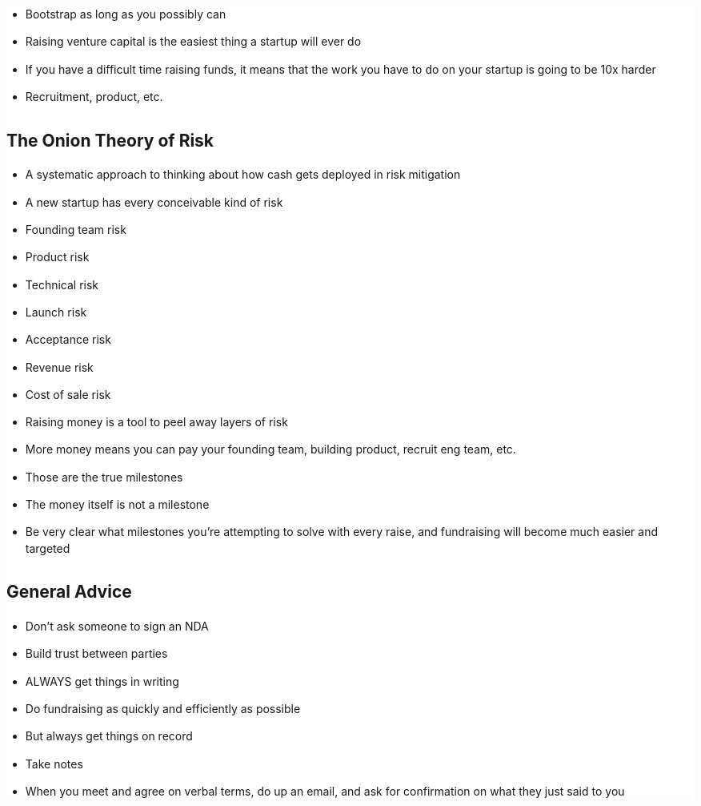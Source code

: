 - Bootstrap as long as you possibly can
    
- Raising venture capital is the easiest thing a startup will ever do
    

- If you have a difficult time raising funds, it means that the work you have to do on your startup is going to be 10x harder
    

- Recruitment, product, etc.
    

## The Onion Theory of Risk

- A systematic approach to thinking about how cash gets deployed in risk mitigation
    
- A new startup has every conceivable kind of risk
    

- Founding team risk
    
- Product risk
    
- Technical risk
    
- Launch risk
    
- Acceptance risk
    
- Revenue risk
    
- Cost of sale risk
    

- Raising money is a tool to peel away layers of risk
    

- More money means you can pay your founding team, building product, recruit eng team, etc.
    
- Those are the true milestones
    
- The money itself is not a milestone
    
- Be very clear what milestones you’re attempting to solve with every raise, and fundraising will become much easier and targeted
    

## General Advice

- Don’t ask someone to sign an NDA
    

- Build trust between parties
    

- ALWAYS get things in writing
    

- Do fundraising as quickly and efficiently as possible
    
- But always get things on record
    
- Take notes
    

- When you meet and agree on verbal terms, do up an email, and ask for confirmation on what they just said to you
    